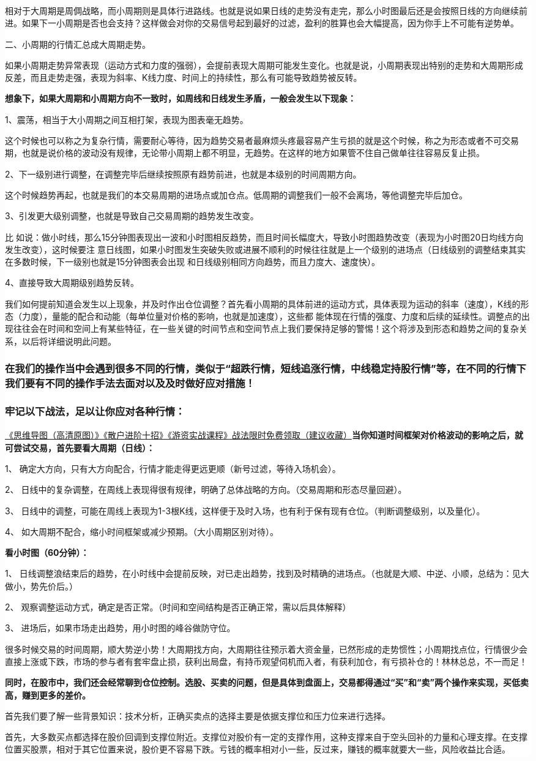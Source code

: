 相对于大周期是周倜战略，而小周期则是具体行进路线。也就是说如果日线的走势没有走完，那么小时图最后还是会按照日线的方向继续前进。如果下一小周期是否也会支持？这样做会对你的交易信号起到最好的过滤，盈利的胜算也会大幅提高，因为你手上不可能有逆势单。

二、小周期的行情汇总成大周期走势。

如果小周期走势异常表现（运动方式和力度的强弱），会提前表现大周期可能发生变化。也就是说，小周期表现出特别的走势和大周期形成反差，而且走势走强，表现为斜率、K线力度、时间上的持续性，那么有可能导致趋势被反转。

**想象下，如果大周期和小周期方向不一致时，如周线和日线发生矛盾，一般会发生以下现象：**

1、震荡，相当于大小周期之间互相打架，表现为图表毫无趋势。

这个时候也可以称之为复杂行情，需要耐心等待，因为趋势交易者最麻烦头疼最容易产生亏损的就是这个时候，称之为形态或者不可交易期，也就是说价格的波动没有规律，无论带小周期上都不明显，无趋势。在这样的地方如果管不住自己做单往往容易反复止损。

2、下一级别进行调整，在调整完毕后继续按照原有趋势前进，也就是本级别的时间周期方向。

这个时候趋势再起，也就是我们的本交易周期的进场点或加仓点。低周期的调整我们一般不会离场，等他调整完毕后加仓。

3、引发更大级别调整，也就是导致自己交易周期的趋势发生改变。

比 如说：做小时线，那么15分钟图表现出一波和小时图相反趋势，而且时间长幅度大，导致小时图趋势改变（表现为小时图20日均线方向发生改变），这时候要注 意日线图，如果小时图发生突破失败或进展不顺利的时候往往就是上一个级别的进场点（日线级别的调整结束其实在多数时候，下一级别也就是15分钟图表会出现 和日线级别相同方向趋势，而且力度大、速度快）。

4、直接导致大周期级别趋势反转。

我们如何提前知道会发生以上现象，并及时作出仓位调整？首先看小周期的具体前进的运动方式，具体表现为运动的斜率（速度），K线的形态（力度），量能的配合和动能（每单位量对价格的影响，也就是加速度），这些都 能体现在行情的强度、力度和后续的延续性。调整点的出现往往会在时间和空间上有某些特征，在一些关键的时间节点和空间节点上我们要保持足够的警惕！这个将涉及到形态和趋势之间的复杂关系，以后将详细说明此问题。

### 在我们的操作当中会遇到很多不同的行情，类似于“超跌行情，短线追涨行情，中线稳定持股行情”等，在不同的行情下我们要有不同的操作手法去面对以及及时做好应对措施！  
### 牢记以下战法，足以让你应对各种行情：  
[《思维导图（高清原图）》《散户进阶十招》《游资实战课程》战法限时免费领取（建议收藏）](https://mp.weixin.qq.com/s/7H2lnapGgpmgaNZ907ZHgw)**当你知道时间框架对价格波动的影响之后，就可尝试交易，首先要看大周期（日线）：**

1、 确定大方向，只有大方向配合，行情才能走得更远更顺（新号过滤，等待入场机会）。

2、 日线中的复杂调整，在周线上表现得很有规律，明确了总体战略的方向。（交易周期和形态尽量回避）。

3、 日线中的调整，可能在周线上表现为1-3根K线，这样便于及时入场，也有利于保有现有仓位。（判断调整级别，以及量化）。

4、 如大周期不配合，缩小时间框架或减少预期。（大小周期区别对待）。

**看小时图（60分钟）：**

1、 日线调整浪结束后的趋势，在小时线中会提前反映，对已走出趋势，找到及时精确的进场点。（也就是大顺、中逆、小顺，总结为：见大做小，势先价后。）

2、 观察调整运动方式，确定是否正常。（时间和空间结构是否正确正常，需以后具体解释）

3、 进场后，如果市场走出趋势，用小时图的峰谷做防守位。

很多时候交易的时间周期，顺大势逆小势！大周期找方向，大周期往往预示着大资金量，已然形成的走势惯性；小周期找点位，行情很少会直接上涨或下跌，市场的参与者有套牢盘止损，获利出局盘，有持币观望伺机而入者，有获利加仓，有亏损补仓的！林林总总，不一而足！

**同时，在股市中，我们还会经常聊到仓位控制。选股、买卖的问题，但是具体到盘面上，交易都得通过“买”和“卖”两个操作来实现，买低卖高，赚到更多的差价。**

首先我们要了解一些背景知识：技术分析，正确买卖点的选择主要是依据支撑位和压力位来进行选择。

首先，大多数买点都选择在股价回调到支撑位附近。支撑位对股价有一定的支撑作用，这种支撑来自于空头回补的力量和心理支撑。在支撑位置买股票，相对于其它位置来说，股价更不容易下跌。亏钱的概率相对小一些，反过来，赚钱的概率就要大一些，风险收益比合适。
